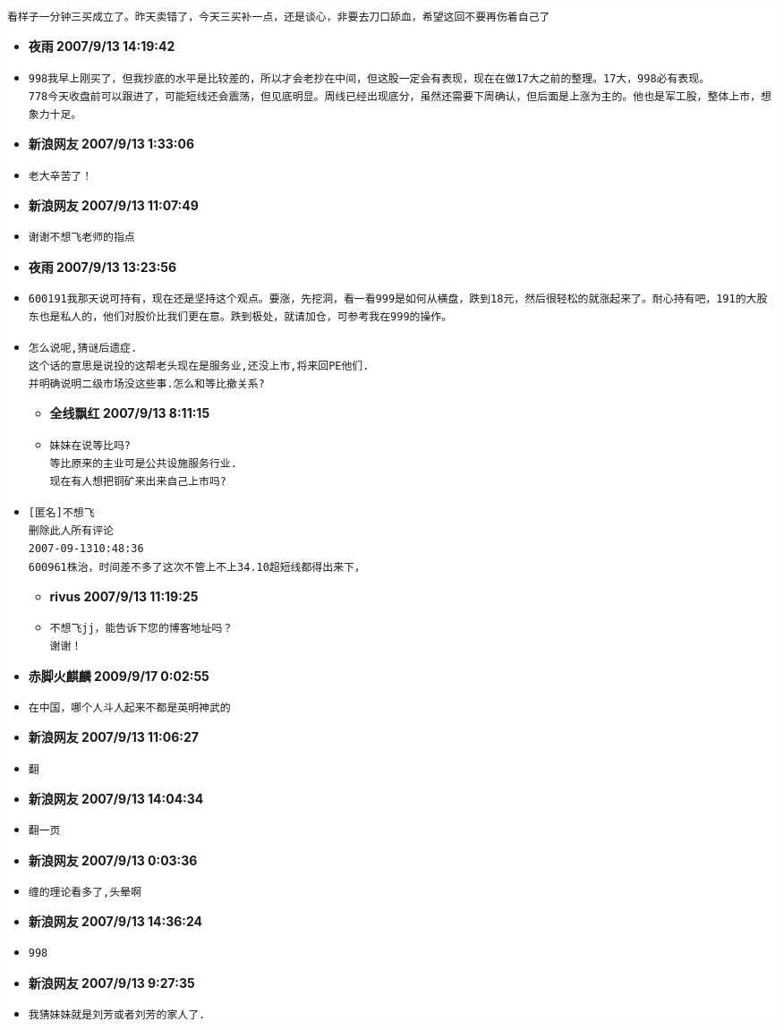   ```
  看样子一分钟三买成立了。昨天卖错了，今天三买补一点，还是谈心，非要去刀口舔血，希望这回不要再伤着自己了
  ```
- **夜雨 2007/9/13 14:19:42**
- ```
  998我早上刚买了，但我抄底的水平是比较差的，所以才会老抄在中间，但这股一定会有表现，现在在做17大之前的整理。17大，998必有表现。
  778今天收盘前可以跟进了，可能短线还会震荡，但见底明显。周线已经出现底分，虽然还需要下周确认，但后面是上涨为主的。他也是军工股，整体上市，想象力十足。
  ```
- **新浪网友 2007/9/13 1:33:06**
- ```
  老大辛苦了！
  ```
- **新浪网友 2007/9/13 11:07:49**
- ```
  谢谢不想飞老师的指点
  ```
- **夜雨 2007/9/13 13:23:56**
- ```
  600191我那天说可持有，现在还是坚持这个观点。要涨，先挖洞，看一看999是如何从横盘，跌到18元，然后很轻松的就涨起来了。耐心持有吧，191的大股东也是私人的，他们对股价比我们更在意。跌到极处，就请加仓，可参考我在999的操作。
  ```
- ```
  怎么说呢,猜谜后遗症.
  这个话的意思是说投的这帮老头现在是服务业,还没上市,将来回PE他们.
  并明确说明二级市场没这些事.怎么和等比撤关系?
  ```
   - **全线飘红 2007/9/13 8:11:15**
   - ```
     妹妹在说等比吗?
     等比原来的主业可是公共设施服务行业.
     现在有人想把铜矿来出来自己上市吗?
     ```
- ```
  [匿名]不想飞
  删除此人所有评论
  2007-09-1310:48:36
  600961株治，时间差不多了这次不管上不上34.10超短线都得出来下，
  ```
   - **rivus 2007/9/13 11:19:25**
   - ```
     不想飞jj，能告诉下您的博客地址吗？
     谢谢！
     ```
- **赤脚火麒麟 2009/9/17 0:02:55**
- ```
  在中国，哪个人斗人起来不都是英明神武的
  ```
- **新浪网友 2007/9/13 11:06:27**
- ```
  翻
  ```
- **新浪网友 2007/9/13 14:04:34**
- ```
  翻一页
  ```
- **新浪网友 2007/9/13 0:03:36**
- ```
  缠的理论看多了,头晕啊
  ```
- **新浪网友 2007/9/13 14:36:24**
- ```
  998
  ```
- **新浪网友 2007/9/13 9:27:35**
- ```
  我猜妹妹就是刘芳或者刘芳的家人了.
  ```